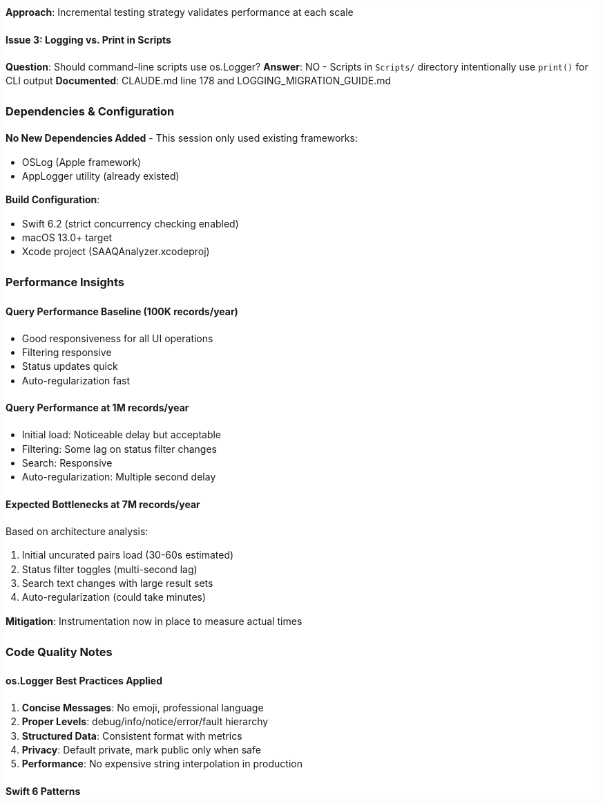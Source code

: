 **Approach**: Incremental testing strategy validates performance at each scale

#### Issue 3: Logging vs. Print in Scripts
**Question**: Should command-line scripts use os.Logger?
**Answer**: NO - Scripts in `Scripts/` directory intentionally use `print()` for CLI output
**Documented**: CLAUDE.md line 178 and LOGGING_MIGRATION_GUIDE.md

### Dependencies & Configuration

**No New Dependencies Added** - This session only used existing frameworks:
- OSLog (Apple framework)
- AppLogger utility (already existed)

**Build Configuration**:
- Swift 6.2 (strict concurrency checking enabled)
- macOS 13.0+ target
- Xcode project (SAAQAnalyzer.xcodeproj)

### Performance Insights

#### Query Performance Baseline (100K records/year)
- Good responsiveness for all UI operations
- Filtering responsive
- Status updates quick
- Auto-regularization fast

#### Query Performance at 1M records/year
- Initial load: Noticeable delay but acceptable
- Filtering: Some lag on status filter changes
- Search: Responsive
- Auto-regularization: Multiple second delay

#### Expected Bottlenecks at 7M records/year
Based on architecture analysis:
1. Initial uncurated pairs load (30-60s estimated)
2. Status filter toggles (multi-second lag)
3. Search text changes with large result sets
4. Auto-regularization (could take minutes)

**Mitigation**: Instrumentation now in place to measure actual times

### Code Quality Notes

#### os.Logger Best Practices Applied

1. **Concise Messages**: No emoji, professional language
2. **Proper Levels**: debug/info/notice/error/fault hierarchy
3. **Structured Data**: Consistent format with metrics
4. **Privacy**: Default private, mark public only when safe
5. **Performance**: No expensive string interpolation in production

#### Swift 6 Patterns
